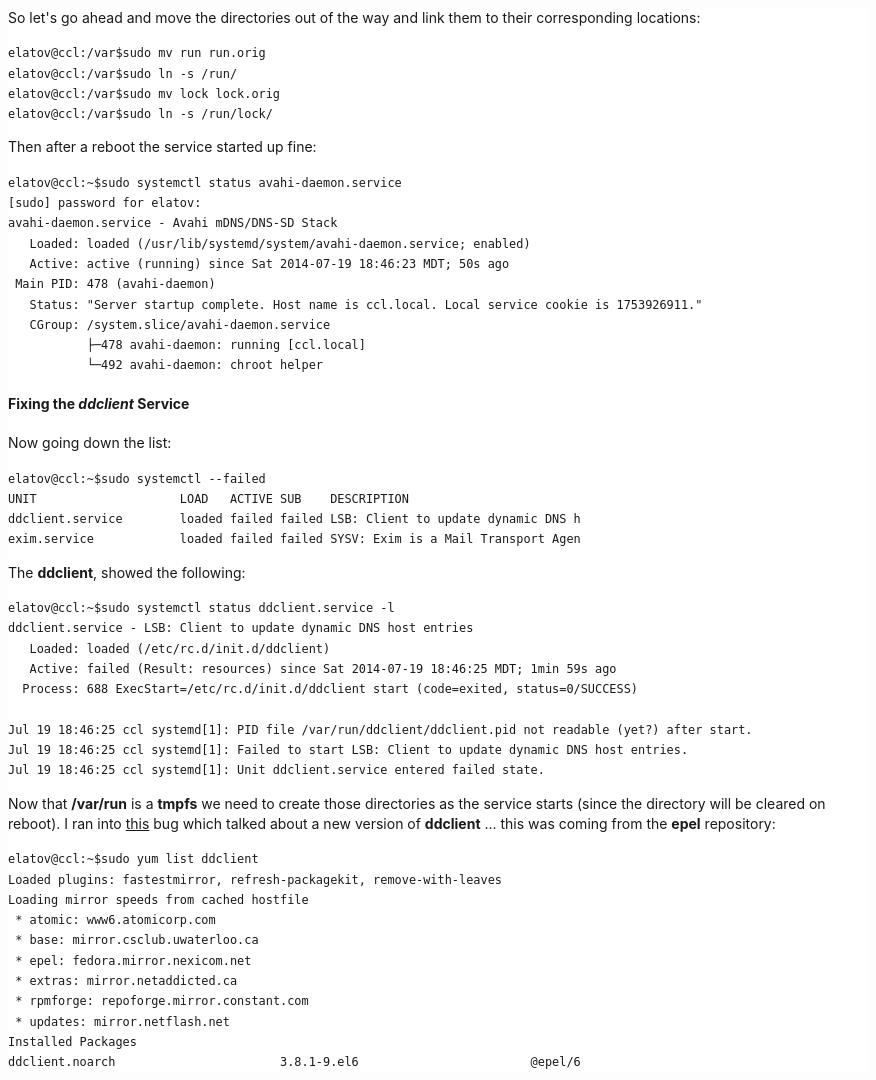 So let's go ahead and move the directories out of the way and link them to their corresponding locations:

	elatov@ccl:/var$sudo mv run run.orig
	elatov@ccl:/var$sudo ln -s /run/ 
	elatov@ccl:/var$sudo mv lock lock.orig
	elatov@ccl:/var$sudo ln -s /run/lock/ 

Then after a reboot the service started up fine:

	elatov@ccl:~$sudo systemctl status avahi-daemon.service 
	[sudo] password for elatov: 
	avahi-daemon.service - Avahi mDNS/DNS-SD Stack
	   Loaded: loaded (/usr/lib/systemd/system/avahi-daemon.service; enabled)
	   Active: active (running) since Sat 2014-07-19 18:46:23 MDT; 50s ago
	 Main PID: 478 (avahi-daemon)
	   Status: "Server startup complete. Host name is ccl.local. Local service cookie is 1753926911."
	   CGroup: /system.slice/avahi-daemon.service
	           ├─478 avahi-daemon: running [ccl.local]
	           └─492 avahi-daemon: chroot helper

#### Fixing the *ddclient* Service
Now going down the list:

	elatov@ccl:~$sudo systemctl --failed
	UNIT                    LOAD   ACTIVE SUB    DESCRIPTION
	ddclient.service        loaded failed failed LSB: Client to update dynamic DNS h
	exim.service            loaded failed failed SYSV: Exim is a Mail Transport Agen

The **ddclient**, showed the following:

	elatov@ccl:~$sudo systemctl status ddclient.service -l
	ddclient.service - LSB: Client to update dynamic DNS host entries
	   Loaded: loaded (/etc/rc.d/init.d/ddclient)
	   Active: failed (Result: resources) since Sat 2014-07-19 18:46:25 MDT; 1min 59s ago
	  Process: 688 ExecStart=/etc/rc.d/init.d/ddclient start (code=exited, status=0/SUCCESS)
	
	Jul 19 18:46:25 ccl systemd[1]: PID file /var/run/ddclient/ddclient.pid not readable (yet?) after start.
	Jul 19 18:46:25 ccl systemd[1]: Failed to start LSB: Client to update dynamic DNS host entries.
	Jul 19 18:46:25 ccl systemd[1]: Unit ddclient.service entered failed state.

Now that **/var/run** is a **tmpfs** we need to create those directories as the service starts (since the directory will be cleared on reboot). I ran into [this](https://bugzilla.redhat.com/show_bug.cgi?id=656572) bug which talked about a new version of **ddclient** ... this was coming from the **epel** repository:

	elatov@ccl:~$sudo yum list ddclient
	Loaded plugins: fastestmirror, refresh-packagekit, remove-with-leaves
	Loading mirror speeds from cached hostfile
	 * atomic: www6.atomicorp.com
	 * base: mirror.csclub.uwaterloo.ca
	 * epel: fedora.mirror.nexicom.net
	 * extras: mirror.netaddicted.ca
	 * rpmforge: repoforge.mirror.constant.com
	 * updates: mirror.netflash.net
	Installed Packages
	ddclient.noarch                       3.8.1-9.el6                        @epel/6
